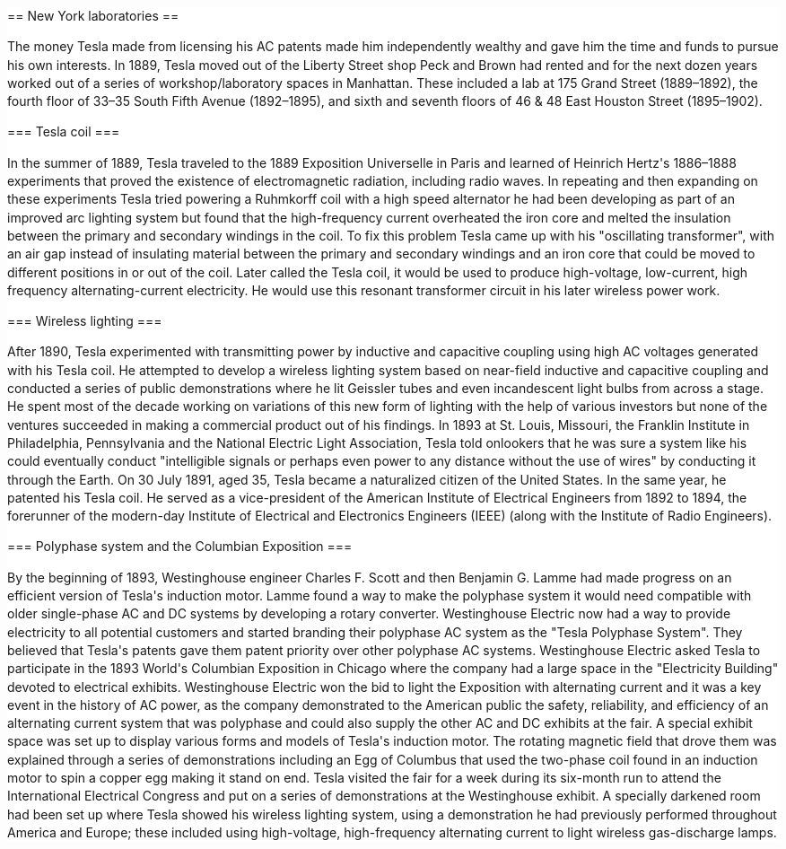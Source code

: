 

== New York laboratories ==

The money Tesla made from licensing his AC patents made him independently wealthy and gave him the time and funds to pursue his own interests. In 1889, Tesla moved out of the Liberty Street shop Peck and Brown had rented and for the next dozen years worked out of a series of workshop/laboratory spaces in Manhattan. These included a lab at 175 Grand Street (1889–1892), the fourth floor of 33–35 South Fifth Avenue (1892–1895), and sixth and seventh floors of 46 & 48 East Houston Street (1895–1902). 


=== Tesla coil ===

In the summer of 1889, Tesla traveled to the 1889 Exposition Universelle in Paris and learned of Heinrich Hertz's 1886–1888 experiments that proved the existence of electromagnetic radiation, including radio waves. In repeating and then expanding on these experiments Tesla tried powering a Ruhmkorff coil with a high speed alternator he had been developing as part of an improved arc lighting system but found that the high-frequency current overheated the iron core and melted the insulation between the primary and secondary windings in the coil. To fix this problem Tesla came up with his "oscillating transformer", with an air gap instead of insulating material between the primary and secondary windings and an iron core that could be moved to different positions in or out of the coil. Later called the Tesla coil, it would be used to produce high-voltage, low-current, high frequency alternating-current electricity. He would use this resonant transformer circuit in his later wireless power work.


=== Wireless lighting ===

After 1890, Tesla experimented with transmitting power by inductive and capacitive coupling using high AC voltages generated with his Tesla coil. He attempted to develop a wireless lighting system based on near-field inductive and capacitive coupling and conducted a series of public demonstrations where he lit Geissler tubes and even incandescent light bulbs from across a stage. He spent most of the decade working on variations of this new form of lighting with the help of various investors but none of the ventures succeeded in making a commercial product out of his findings.
In 1893 at St. Louis, Missouri, the Franklin Institute in Philadelphia, Pennsylvania and the National Electric Light Association, Tesla told onlookers that he was sure a system like his could eventually conduct "intelligible signals or perhaps even power to any distance without the use of wires" by conducting it through the Earth.
On 30 July 1891, aged 35, Tesla became a naturalized citizen of the United States. In the same year, he patented his Tesla coil. 
He served as a vice-president of the American Institute of Electrical Engineers from 1892 to 1894, the forerunner of the modern-day Institute of Electrical and Electronics Engineers (IEEE) (along with the Institute of Radio Engineers).


=== Polyphase system and the Columbian Exposition ===

By the beginning of 1893, Westinghouse engineer Charles F. Scott and then Benjamin G. Lamme had made progress on an efficient version of Tesla's induction motor. Lamme found a way to make the polyphase system it would need compatible with older single-phase AC and DC systems by developing a rotary converter. Westinghouse Electric now had a way to provide electricity to all potential customers and started branding their polyphase AC system as the "Tesla Polyphase System". They believed that Tesla's patents gave them patent priority over other polyphase AC systems.
Westinghouse Electric asked Tesla to participate in the 1893 World's Columbian Exposition in Chicago where the company had a large space in the "Electricity Building" devoted to electrical exhibits. Westinghouse Electric won the bid to light the Exposition with alternating current and it was a key event in the history of AC power, as the company demonstrated to the American public the safety, reliability, and efficiency of an alternating current system that was polyphase and could also supply the other AC and DC exhibits at the fair.
A special exhibit space was set up to display various forms and models of Tesla's induction motor. The rotating magnetic field that drove them was explained through a series of demonstrations including an Egg of Columbus that used the two-phase coil found in an induction motor to spin a copper egg making it stand on end.
Tesla visited the fair for a week during its six-month run to attend the International Electrical Congress and put on a series of demonstrations at the Westinghouse exhibit. A specially darkened room had been set up where Tesla showed his wireless lighting system, using a demonstration he had previously performed throughout America and Europe; these included using high-voltage, high-frequency alternating current to light wireless gas-discharge lamps.